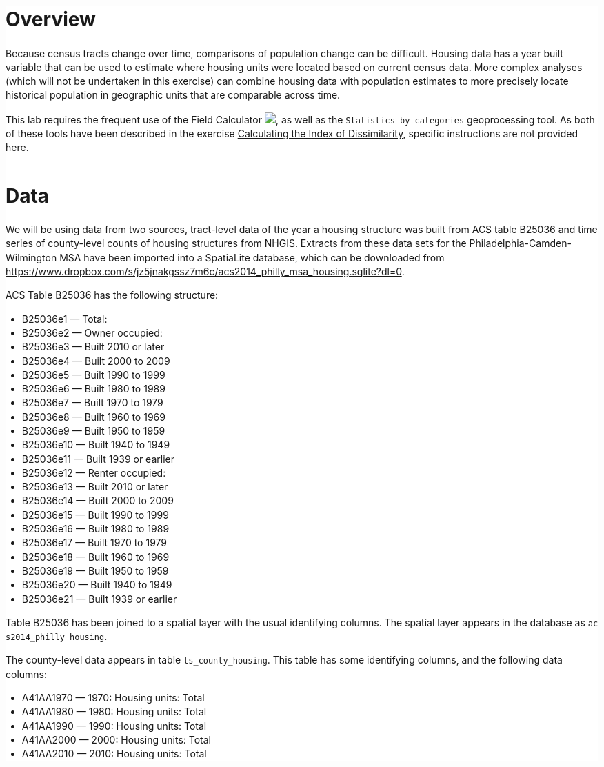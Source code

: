 Overview
========

Because census tracts change over time, comparisons of population change can be difficult. Housing data has a year built variable that can be used to estimate where housing units were located based on current census data. More complex analyses (which will not be undertaken in this exercise) can combine housing data with population estimates to more precisely locate historical population in geographic units that are comparable across time.

This lab requires the frequent use of the Field Calculator ![](http://docs.qgis.org/testing/en/_images/mActionCalculateField.png), as well as the `Statistics by categories` geoprocessing tool. As both of these tools have been described in the exercise [Calculating the Index of Dissimilarity](Calculating%20the%20Index%20of%20Dissimilarity.md), specific instructions are not provided here.

Data
====

We will be using data from two sources, tract-level data of the year a housing structure was built from ACS table B25036 and time series of county-level counts of housing structures from NHGIS. Extracts from these data sets for the Philadelphia-Camden-Wilmington MSA have been imported into a SpatiaLite database, which can be downloaded from <https://www.dropbox.com/s/jz5jnakgssz7m6c/acs2014_philly_msa_housing.sqlite?dl=0>.

ACS Table B25036 has the following structure:

-   B25036e1 — Total:
-   B25036e2 — Owner occupied:
-   B25036e3 — Built 2010 or later
-   B25036e4 — Built 2000 to 2009
-   B25036e5 — Built 1990 to 1999
-   B25036e6 — Built 1980 to 1989
-   B25036e7 — Built 1970 to 1979
-   B25036e8 — Built 1960 to 1969
-   B25036e9 — Built 1950 to 1959
-   B25036e10 — Built 1940 to 1949
-   B25036e11 — Built 1939 or earlier
-   B25036e12 — Renter occupied:
-   B25036e13 — Built 2010 or later
-   B25036e14 — Built 2000 to 2009
-   B25036e15 — Built 1990 to 1999
-   B25036e16 — Built 1980 to 1989
-   B25036e17 — Built 1970 to 1979
-   B25036e18 — Built 1960 to 1969
-   B25036e19 — Built 1950 to 1959
-   B25036e20 — Built 1940 to 1949
-   B25036e21 — Built 1939 or earlier

Table B25036 has been joined to a spatial layer with the usual identifying columns. The spatial layer appears in the database as `acs2014_philly housing`.

The county-level data appears in table `ts_county_housing`. This table has some identifying columns, and the following data columns:

-   A41AA1970 — 1970: Housing units: Total
-   A41AA1980 — 1980: Housing units: Total
-   A41AA1990 — 1990: Housing units: Total
-   A41AA2000 — 2000: Housing units: Total
-   A41AA2010 — 2010: Housing units: Total
